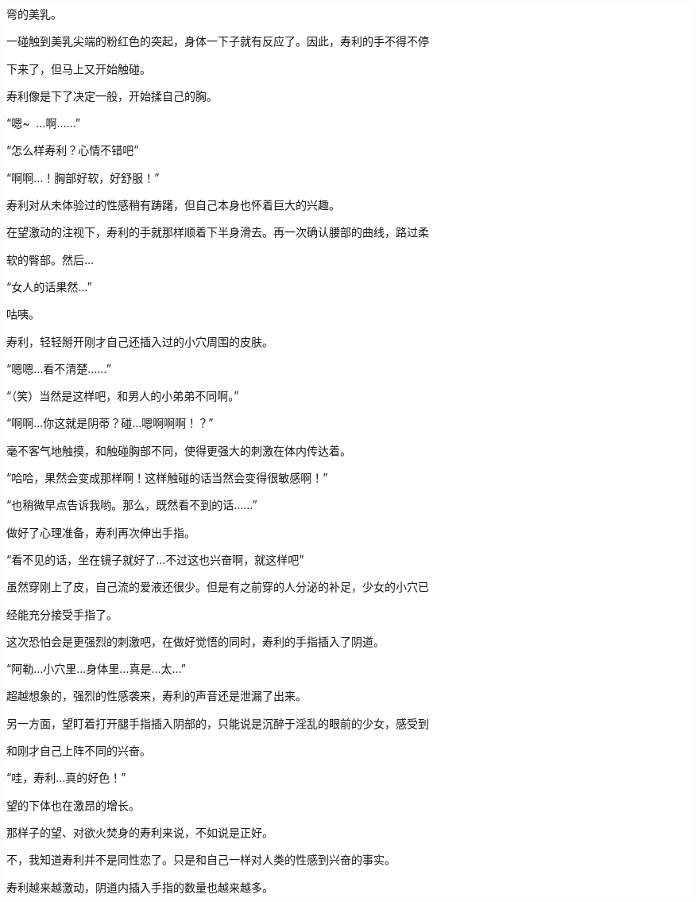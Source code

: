 弯的美乳。

一碰触到美乳尖端的粉红色的突起，身体一下子就有反应了。因此，寿利的手不得不停

下来了，但马上又开始触碰。

寿利像是下了决定一般，开始揉自己的胸。

“嗯~  …啊……”

“怎么样寿利？心情不错吧”

“啊啊…！胸部好软，好舒服！”

寿利对从未体验过的性感稍有踌躇，但自己本身也怀着巨大的兴趣。

在望激动的注视下，寿利的手就那样顺着下半身滑去。再一次确认腰部的曲线，路过柔

软的臀部。然后…

“女人的话果然…”

咕咦。

寿利，轻轻掰开刚才自己还插入过的小穴周围的皮肤。

“嗯嗯…看不清楚……”

“（笑）当然是这样吧，和男人的小弟弟不同啊。”

“啊啊…你这就是阴蒂？碰…嗯啊啊啊！？”

毫不客气地触摸，和触碰胸部不同，使得更强大的刺激在体内传达着。

“哈哈，果然会变成那样啊！这样触碰的话当然会变得很敏感啊！”

“也稍微早点告诉我哟。那么，既然看不到的话……”

做好了心理准备，寿利再次伸出手指。

“看不见的话，坐在镜子就好了…不过这也兴奋啊，就这样吧”

虽然穿刚上了皮，自己流的爱液还很少。但是有之前穿的人分泌的补足，少女的小穴已

经能充分接受手指了。

这次恐怕会是更强烈的刺激吧，在做好觉悟的同时，寿利的手指插入了阴道。

“阿勒…小穴里…身体里…真是…太…”

超越想象的，强烈的性感袭来，寿利的声音还是泄漏了出来。

另一方面，望盯着打开腿手指插入阴部的，只能说是沉醉于淫乱的眼前的少女，感受到

和刚才自己上阵不同的兴奋。

“哇，寿利…真的好色！”

望的下体也在激昂的增长。

那样子的望、对欲火焚身的寿利来说，不如说是正好。

不，我知道寿利并不是同性恋了。只是和自己一样对人类的性感到兴奋的事实。

寿利越来越激动，阴道内插入手指的数量也越来越多。
